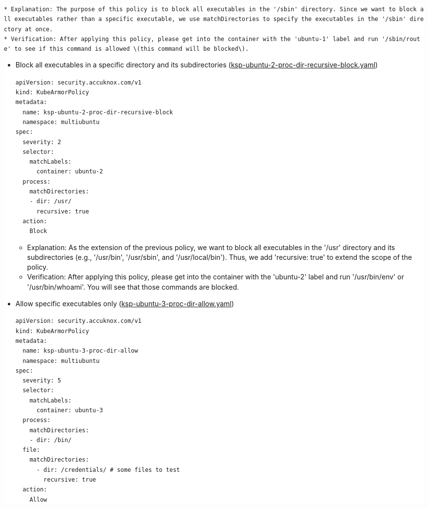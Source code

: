     * Explanation: The purpose of this policy is to block all executables in the '/sbin' directory. Since we want to block all executables rather than a specific executable, we use matchDirectories to specify the executables in the '/sbin' directory at once.
    * Verification: After applying this policy, please get into the container with the 'ubuntu-1' label and run '/sbin/route' to see if this command is allowed \(this command will be blocked\).

  * Block all executables in a specific directory and its subdirectories \([ksp-ubuntu-2-proc-dir-recursive-block.yaml](https://github.com/accuknox/KubeArmor/tree/master/examples/multiubuntu/security-policies/ksp-ubuntu-2-proc-dir-recursive-block.yaml)\)

    ```text
    apiVersion: security.accuknox.com/v1
    kind: KubeArmorPolicy
    metadata:
      name: ksp-ubuntu-2-proc-dir-recursive-block
      namespace: multiubuntu
    spec:
      severity: 2
      selector:
        matchLabels:
          container: ubuntu-2
      process:
        matchDirectories:
        - dir: /usr/
          recursive: true
      action:
        Block
    ```

    * Explanation: As the extension of the previous policy, we want to block all executables in the '/usr' directory and its subdirectories \(e.g., '/usr/bin', '/usr/sbin', and '/usr/local/bin'\). Thus, we add 'recursive: true' to extend the scope of the policy.
    * Verification: After applying this policy, please get into the container with the 'ubuntu-2' label and run '/usr/bin/env' or '/usr/bin/whoami'. You will see that those commands are blocked.

  * Allow specific executables only \([ksp-ubuntu-3-proc-dir-allow.yaml](https://github.com/accuknox/KubeArmor/tree/master/examples/multiubuntu/security-policies/ksp-ubuntu-3-proc-dir-allow.yaml)\)

    ```text
    apiVersion: security.accuknox.com/v1
    kind: KubeArmorPolicy
    metadata:
      name: ksp-ubuntu-3-proc-dir-allow
      namespace: multiubuntu
    spec:
      severity: 5
      selector:
        matchLabels:
          container: ubuntu-3
      process:
        matchDirectories:
        - dir: /bin/
      file:
        matchDirectories:
          - dir: /credentials/ # some files to test
            recursive: true
      action:
        Allow
    ```
